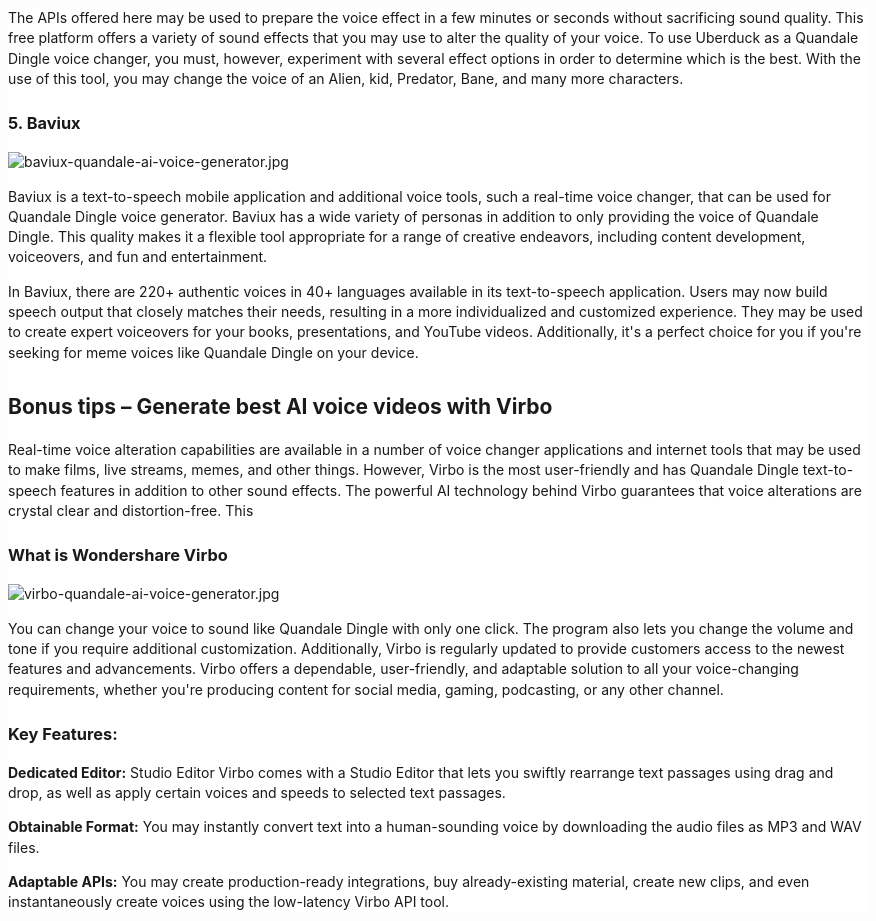 The APIs offered here may be used to prepare the voice effect in a few minutes or seconds without sacrificing sound quality. This free platform offers a variety of sound effects that you may use to alter the quality of your voice. To use Uberduck as a Quandale Dingle voice changer, you must, however, experiment with several effect options in order to determine which is the best. With the use of this tool, you may change the voice of an Alien, kid, Predator, Bane, and many more characters.

### 5\. Baviux

![baviux-quandale-ai-voice-generator.jpg](https://images.wondershare.com/virbo/features/marketing/baviux-quandale-ai-voice-generator.jpg)

Baviux is a text-to-speech mobile application and additional voice tools, such a real-time voice changer, that can be used for Quandale Dingle voice generator. Baviux has a wide variety of personas in addition to only providing the voice of Quandale Dingle. This quality makes it a flexible tool appropriate for a range of creative endeavors, including content development, voiceovers, and fun and entertainment.

In Baviux, there are 220+ authentic voices in 40+ languages available in its text-to-speech application. Users may now build speech output that closely matches their needs, resulting in a more individualized and customized experience. They may be used to create expert voiceovers for your books, presentations, and YouTube videos. Additionally, it's a perfect choice for you if you're seeking for meme voices like Quandale Dingle on your device.

## **Bonus tips – Generate best AI voice videos with Virbo**

Real-time voice alteration capabilities are available in a number of voice changer applications and internet tools that may be used to make films, live streams, memes, and other things. However, Virbo is the most user-friendly and has Quandale Dingle text-to-speech features in addition to other sound effects. The powerful AI technology behind Virbo guarantees that voice alterations are crystal clear and distortion-free. This

### **What is** **Wondershare Virbo**

![virbo-quandale-ai-voice-generator.jpg](https://images.wondershare.com/virbo/features/marketing/virbo-quandale-ai-voice-generator.jpg)

You can change your voice to sound like Quandale Dingle with only one click. The program also lets you change the volume and tone if you require additional customization. Additionally, Virbo is regularly updated to provide customers access to the newest features and advancements. Virbo offers a dependable, user-friendly, and adaptable solution to all your voice-changing requirements, whether you're producing content for social media, gaming, podcasting, or any other channel.

### **Key Features:**

**Dedicated Editor:** Studio Editor Virbo comes with a Studio Editor that lets you swiftly rearrange text passages using drag and drop, as well as apply certain voices and speeds to selected text passages.

**Obtainable Format:** You may instantly convert text into a human-sounding voice by downloading the audio files as MP3 and WAV files.

**Adaptable APIs:** You may create production-ready integrations, buy already-existing material, create new clips, and even instantaneously create voices using the low-latency Virbo API tool.
